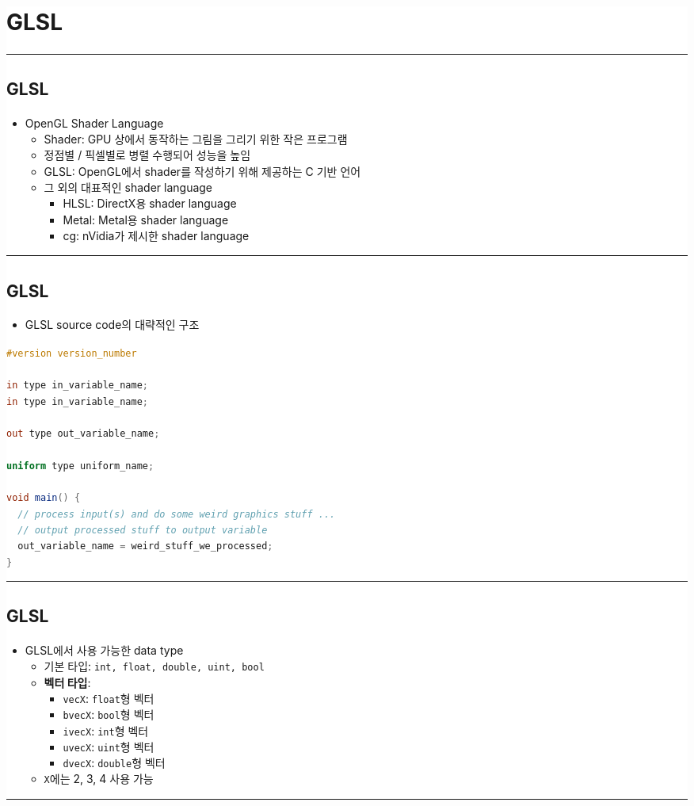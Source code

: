 # GLSL

---

## GLSL

- OpenGL Shader Language
  - Shader: GPU 상에서 동작하는 그림을 그리기 위한 작은 프로그램
  - 정점별 / 픽셀별로 병렬 수행되어 성능을 높임
  - GLSL: OpenGL에서 shader를 작성하기 위해 제공하는 C 기반 언어
  - 그 외의 대표적인 shader language
    - HLSL: DirectX용 shader language
    - Metal: Metal용 shader language
    - cg: nVidia가 제시한 shader language

---

## GLSL

- GLSL source code의 대략적인 구조

```glsl
#version version_number

in type in_variable_name;
in type in_variable_name;

out type out_variable_name;

uniform type uniform_name;

void main() {
  // process input(s) and do some weird graphics stuff ...
  // output processed stuff to output variable
  out_variable_name = weird_stuff_we_processed;
}
```

---

## GLSL

- GLSL에서 사용 가능한 data type
  - 기본 타입: `int, float, double, uint, bool`
  - **벡터 타입**:
    - `vecX`: `float`형 벡터
    - `bvecX`: `bool`형 벡터
    - `ivecX`: `int`형 벡터
    - `uvecX`: `uint`형 벡터
    - `dvecX`: `double`형 벡터
  - `X`에는 2, 3, 4 사용 가능

---